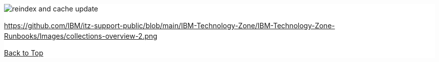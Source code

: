 ![reindex and cache update](/itz/itz-runbooks/Images/reindexandcache.png)       
        
                                                                                 
https://github.com/IBM/itz-support-public/blob/main/IBM-Technology-Zone/IBM-Technology-Zone-Runbooks/Images/collections-overview-2.png                                                                      
                                                                                                                                                                                                                             
  [Back to Top](https://github.ibm.com/dte-support/private/edit/master/itz/itz-runbooks/techzone-content.md#:~:text=TechZone%20Contents%20Guide-,Table%20of%20Contents,-1.%20Collections)              



